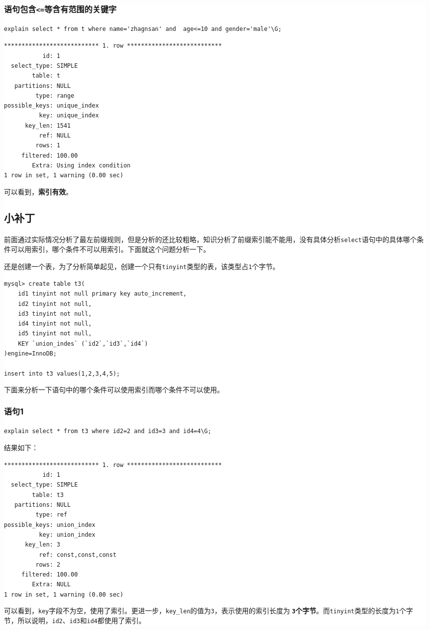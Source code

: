 ### 语句包含`<=`等含有范围的关键字
```
explain select * from t where name='zhagnsan' and  age<=10 and gender='male'\G;
```
```
*************************** 1. row ***************************
           id: 1
  select_type: SIMPLE
        table: t
   partitions: NULL
         type: range
possible_keys: unique_index
          key: unique_index
      key_len: 1541
          ref: NULL
         rows: 1
     filtered: 100.00
        Extra: Using index condition
1 row in set, 1 warning (0.00 sec)
```
可以看到，**索引有效**。

## 小补丁
前面通过实际情况分析了最左前缀规则，但是分析的还比较粗略，知识分析了前缀索引能不能用，没有具体分析`select`语句中的具体哪个条件可以用索引，哪个条件不可以用索引。下面就这个问题分析一下。

还是创建一个表，为了分析简单起见，创建一个只有`tinyint`类型的表，该类型占`1`个字节。
```
mysql> create table t3(
    id1 tinyint not null primary key auto_increment,
    id2 tinyint not null,
    id3 tinyint not null,
    id4 tinyint not null,
    id5 tinyint not null,
    KEY `union_indes` (`id2`,`id3`,`id4`)
)engine=InnoDB;

insert into t3 values(1,2,3,4,5);
```
下面来分析一下语句中的哪个条件可以使用索引而哪个条件不可以使用。

### 语句1
```
explain select * from t3 where id2=2 and id3=3 and id4=4\G;
```
结果如下：
```
*************************** 1. row ***************************
           id: 1
  select_type: SIMPLE
        table: t3
   partitions: NULL
         type: ref
possible_keys: union_index
          key: union_index
      key_len: 3
          ref: const,const,const
         rows: 2
     filtered: 100.00
        Extra: NULL
1 row in set, 1 warning (0.00 sec)
```
可以看到，`key`字段不为空，使用了索引。更进一步，`key_len`的值为`3`，表示使用的索引长度为 **`3`个字节**。而`tinyint`类型的长度为`1`个字节，所以说明，`id2`、`id3`和`id4`都使用了索引。
